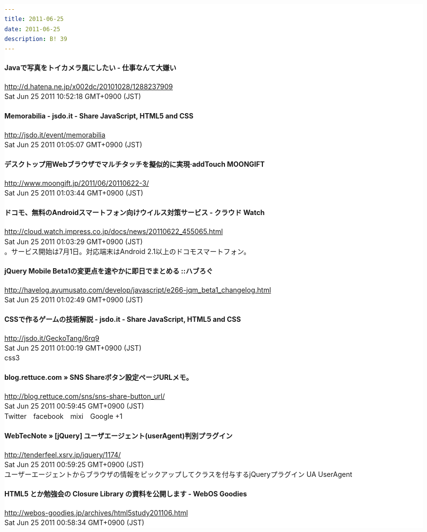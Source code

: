 ```yaml
---
title: 2011-06-25
date: 2011-06-25
description: B! 39
---
```


#### Javaで写真をトイカメラ風にしたい - 仕事なんて大嫌い
http://d.hatena.ne.jp/x002dc/20101028/1288237909<br>
Sat Jun 25 2011 10:52:18 GMT+0900 (JST)<br>


#### Memorabilia - jsdo.it - Share JavaScript, HTML5 and CSS
http://jsdo.it/event/memorabilia<br>
Sat Jun 25 2011 01:05:07 GMT+0900 (JST)<br>


#### デスクトップ用Webブラウザでマルチタッチを擬似的に実現·addTouch MOONGIFT
http://www.moongift.jp/2011/06/20110622-3/<br>
Sat Jun 25 2011 01:03:44 GMT+0900 (JST)<br>


#### ドコモ、無料のAndroidスマートフォン向けウイルス対策サービス - クラウド Watch
http://cloud.watch.impress.co.jp/docs/news/20110622_455065.html<br>
Sat Jun 25 2011 01:03:29 GMT+0900 (JST)<br>
。サービス開始は7月1日。対応端末はAndroid 2.1以上のドコモスマートフォン。


#### jQuery Mobile Beta1の変更点を速やかに即日でまとめる ::ハブろぐ
http://havelog.ayumusato.com/develop/javascript/e266-jqm_beta1_changelog.html<br>
Sat Jun 25 2011 01:02:49 GMT+0900 (JST)<br>


#### CSSで作るゲームの技術解説 - jsdo.it - Share JavaScript, HTML5 and CSS
http://jsdo.it/GeckoTang/6rq9<br>
Sat Jun 25 2011 01:00:19 GMT+0900 (JST)<br>
css3


#### blog.rettuce.com » SNS Shareボタン設定ページURLメモ。
http://blog.rettuce.com/sns/sns-share-button_url/<br>
Sat Jun 25 2011 00:59:45 GMT+0900 (JST)<br>
Twitter　facebook　mixi　Google +1


#### WebTecNote » [jQuery] ユーザエージェント(userAgent)判別プラグイン
http://tenderfeel.xsrv.jp/jquery/1174/<br>
Sat Jun 25 2011 00:59:25 GMT+0900 (JST)<br>
ユーザーエージェントからブラウザの情報をピックアップしてクラスを付与するjQueryプラグイン UA UserAgent


#### HTML5 とか勉強会の Closure Library の資料を公開します - WebOS Goodies
http://webos-goodies.jp/archives/html5study201106.html<br>
Sat Jun 25 2011 00:58:34 GMT+0900 (JST)<br>
